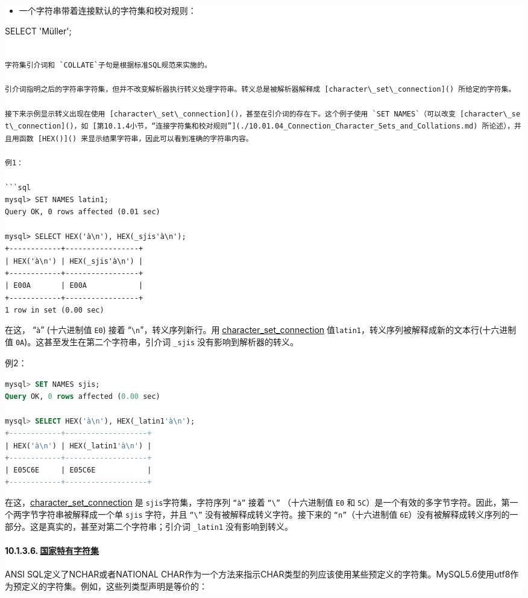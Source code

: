* 一个字符串带着连接默认的字符集和校对规则：
> ```sql
SELECT 'Müller';
```

字符集引介词和 `COLLATE`子句是根据标准SQL规范来实施的。

引介词指明之后的字符串字符集，但并不改变解析器执行转义处理字符串。转义总是被解析器解释成 [character\_set\_connection]() 所给定的字符集。

接下来示例显示转义出现在使用 [character\_set\_connection]()，甚至在引介词的存在下。这个例子使用 `SET NAMES`（可以改变 [character\_set\_connection]()，如 [第10.1.4小节，“连接字符集和校对规则”](./10.01.04_Connection_Character_Sets_and_Collations.md) 所论述），并且用函数 [HEX()]() 来显示结果字符串，因此可以看到准确的字符串内容。

例1：

```sql
mysql> SET NAMES latin1;
Query OK, 0 rows affected (0.01 sec)

mysql> SELECT HEX('à\n'), HEX(_sjis'à\n');
+------------+-----------------+
| HEX('à\n') | HEX(_sjis'à\n') |
+------------+-----------------+
| E00A       | E00A            |
+------------+-----------------+
1 row in set (0.00 sec)
```

在这， “`à`” (十六进制值 `E0`) 接着 “`\n`”，转义序列新行。用 [character_set_connection]() 值`latin1`，转义序列被解释成新的文本行(十六进制值 `0A`)。这甚至发生在第二个字符串，引介词 `_sjis` 没有影响到解析器的转义。

例2：

```sql
mysql> SET NAMES sjis;
Query OK, 0 rows affected (0.00 sec)

mysql> SELECT HEX('à\n'), HEX(_latin1'à\n');
+------------+-------------------+
| HEX('à\n') | HEX(_latin1'à\n') |
+------------+-------------------+
| E05C6E     | E05C6E            |
+------------+-------------------+
```

在这，[character_set_connection]() 是 `sjis`字符集，字符序列 `“à”` 接着 `“\”` （十六进制值 `E0` 和 `5C`）是一个有效的多字节字符。因此，第一个两字节字符串被解释成一个单 `sjis` 字符，并且 `“\”` 没有被解释成转义字符。接下来的 `“n”`（十六进制值 `6E`）没有被解释成转义序列的一部分。这是真实的，甚至对第二个字符串；引介词 `_latin1` 没有影响到转义。


#### 10.1.3.6. [国家特有字符集](#10.1.3.6)

ANSI SQL定义了NCHAR或者NATIONAL CHAR作为一个方法来指示CHAR类型的列应该使用某些预定义的字符集。MySQL5.6使用utf8作为预定义的字符集。例如，这些列类型声明是等价的：
